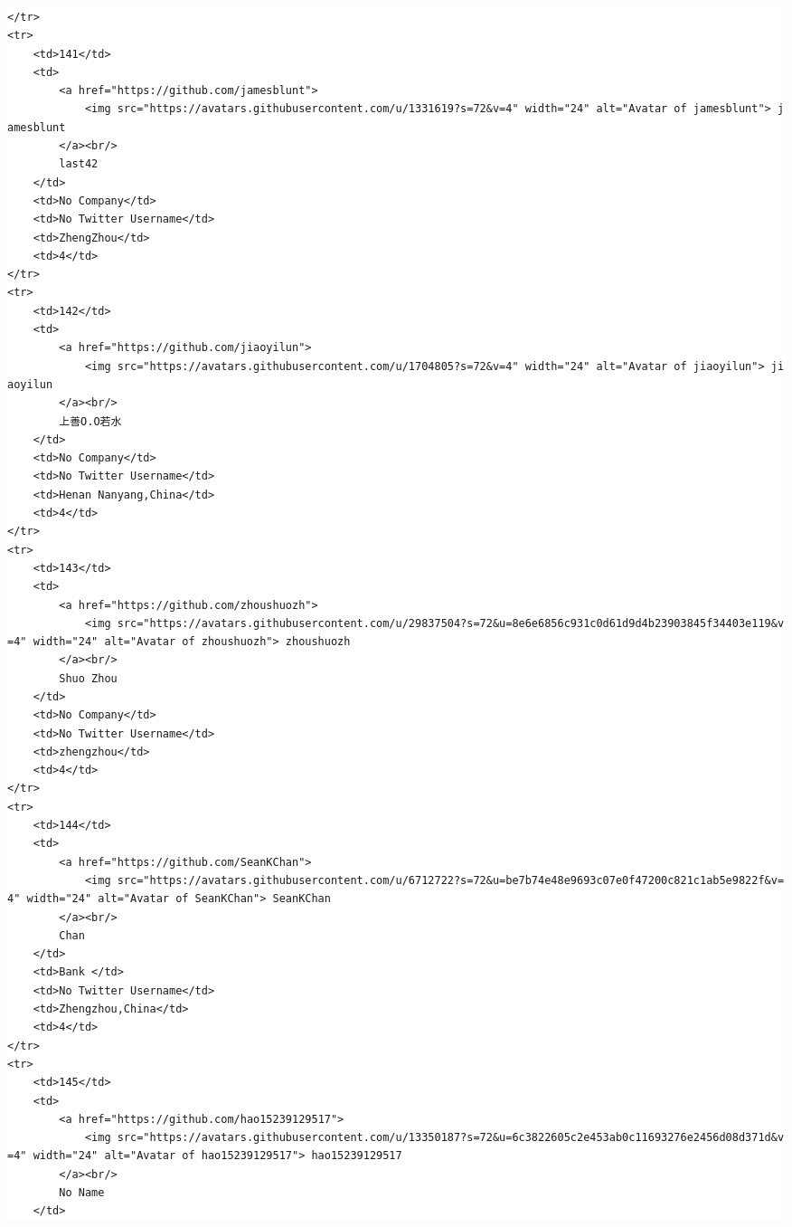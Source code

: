 	</tr>
	<tr>
		<td>141</td>
		<td>
			<a href="https://github.com/jamesblunt">
				<img src="https://avatars.githubusercontent.com/u/1331619?s=72&v=4" width="24" alt="Avatar of jamesblunt"> jamesblunt
			</a><br/>
			last42
		</td>
		<td>No Company</td>
		<td>No Twitter Username</td>
		<td>ZhengZhou</td>
		<td>4</td>
	</tr>
	<tr>
		<td>142</td>
		<td>
			<a href="https://github.com/jiaoyilun">
				<img src="https://avatars.githubusercontent.com/u/1704805?s=72&v=4" width="24" alt="Avatar of jiaoyilun"> jiaoyilun
			</a><br/>
			上善O.O若水
		</td>
		<td>No Company</td>
		<td>No Twitter Username</td>
		<td>Henan Nanyang,China</td>
		<td>4</td>
	</tr>
	<tr>
		<td>143</td>
		<td>
			<a href="https://github.com/zhoushuozh">
				<img src="https://avatars.githubusercontent.com/u/29837504?s=72&u=8e6e6856c931c0d61d9d4b23903845f34403e119&v=4" width="24" alt="Avatar of zhoushuozh"> zhoushuozh
			</a><br/>
			Shuo Zhou
		</td>
		<td>No Company</td>
		<td>No Twitter Username</td>
		<td>zhengzhou</td>
		<td>4</td>
	</tr>
	<tr>
		<td>144</td>
		<td>
			<a href="https://github.com/SeanKChan">
				<img src="https://avatars.githubusercontent.com/u/6712722?s=72&u=be7b74e48e9693c07e0f47200c821c1ab5e9822f&v=4" width="24" alt="Avatar of SeanKChan"> SeanKChan
			</a><br/>
			Chan
		</td>
		<td>Bank </td>
		<td>No Twitter Username</td>
		<td>Zhengzhou,China</td>
		<td>4</td>
	</tr>
	<tr>
		<td>145</td>
		<td>
			<a href="https://github.com/hao15239129517">
				<img src="https://avatars.githubusercontent.com/u/13350187?s=72&u=6c3822605c2e453ab0c11693276e2456d08d371d&v=4" width="24" alt="Avatar of hao15239129517"> hao15239129517
			</a><br/>
			No Name
		</td>